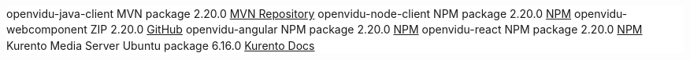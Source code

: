   <tr>
    <td>openvidu-java-client</td>
    <td>MVN package</td>
    <td>2.20.0</td>
    <td><a class="" href="https://central.sonatype.com/artifact/io.openvidu/openvidu-java-client/2.20.0" target="_blank">MVN Repository</a></td>
    <td class="last-table-col"><i data-toggle="tooltip" data-placement="right" title="SDK for your JAVA server. Simple alternative to the REST API" class="icon ion-information-circled"></i></td>
  </tr>

  <tr>
    <td>openvidu-node-client</td>
    <td>NPM package</td>
    <td>2.20.0</td>
    <td><a class="" href="https://www.npmjs.com/package/openvidu-node-client" target="_blank">NPM</a></td>
    <td class="last-table-col"><i data-toggle="tooltip" data-placement="right" title="SDK for your NODE server. Simple alternative to the REST API" class="icon ion-information-circled"></i></td>
  </tr>

  <tr>
    <td>openvidu-webcomponent</td>
    <td>ZIP</td>
    <td>2.20.0</td>
    <td><a class="" href="https://github.com/OpenVidu/openvidu/releases/tag/v2.20.0" target="_blank">GitHub</a></td>
    <td class="last-table-col"><i data-toggle="tooltip" data-placement="right" title="OpenVidu Web Component. Easier way to add OpenVidu video calls to your existing web application" class="icon ion-information-circled"></i></td>
  </tr>

  <tr>
    <td>openvidu-angular</td>
    <td>NPM package</td>
    <td>2.20.0</td>
    <td><a class="" href="https://www.npmjs.com/package/openvidu-angular" target="_blank">NPM</a></td>
    <td class="last-table-col"><i data-toggle="tooltip" data-placement="right" title="OpenVidu Angular. Easier way to add OpenVidu video calls to your existing Angular application" class="icon ion-information-circled"></i></td>
  </tr>

  <tr>
    <td>openvidu-react</td>
    <td>NPM package</td>
    <td>2.20.0</td>
    <td><a class="" href="https://www.npmjs.com/package/openvidu-react" target="_blank">NPM</a></td>
    <td class="last-table-col"><i data-toggle="tooltip" data-placement="right" title="OpenVidu React. Easier way to add OpenVidu video calls to your existing React application" class="icon ion-information-circled"></i></td>
  </tr>

  <tr>
    <td>Kurento Media Server</td>
    <td>Ubuntu package</td>
    <td>6.16.0</td>
    <td><a class="" href="https://doc-kurento.readthedocs.io/en/6.16.0/user/installation.html#local-installation" target="_blank">Kurento Docs</a></td>
